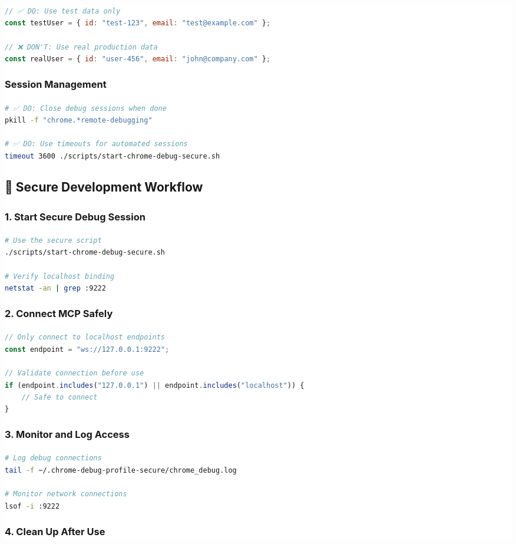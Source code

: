 ```javascript
// ✅ DO: Use test data only
const testUser = { id: "test-123", email: "test@example.com" };

// ❌ DON'T: Use real production data
const realUser = { id: "user-456", email: "john@company.com" };
```

### **Session Management**

```bash
# ✅ DO: Close debug sessions when done
pkill -f "chrome.*remote-debugging"

# ✅ DO: Use timeouts for automated sessions
timeout 3600 ./scripts/start-chrome-debug-secure.sh
```

## 🚀 **Secure Development Workflow**

### **1. Start Secure Debug Session**

```bash
# Use the secure script
./scripts/start-chrome-debug-secure.sh

# Verify localhost binding
netstat -an | grep :9222
```

### **2. Connect MCP Safely**

```javascript
// Only connect to localhost endpoints
const endpoint = "ws://127.0.0.1:9222";

// Validate connection before use
if (endpoint.includes("127.0.0.1") || endpoint.includes("localhost")) {
	// Safe to connect
}
```

### **3. Monitor and Log Access**

```bash
# Log debug connections
tail -f ~/.chrome-debug-profile-secure/chrome_debug.log

# Monitor network connections
lsof -i :9222
```

### **4. Clean Up After Use**
